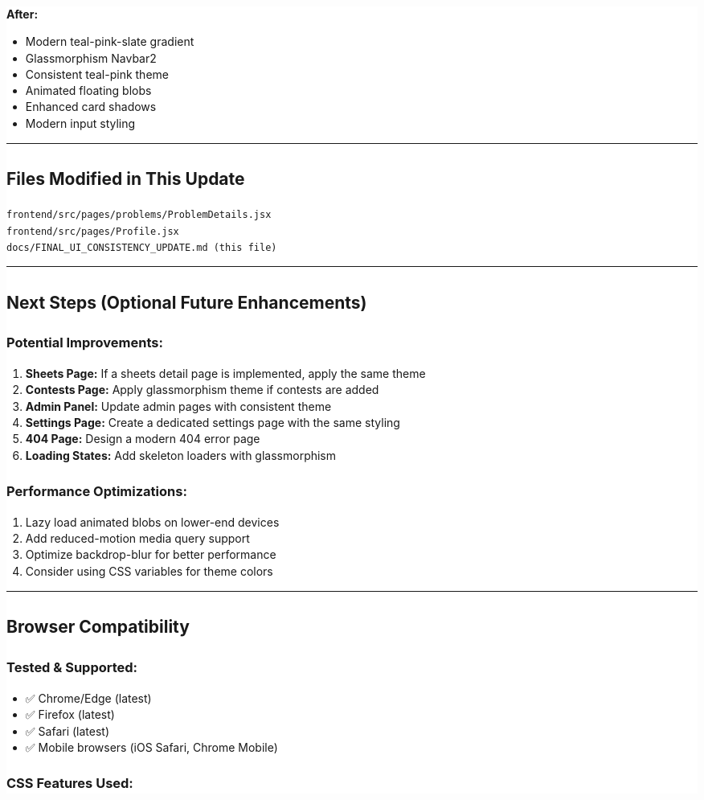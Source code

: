 **After:**

- Modern teal-pink-slate gradient
- Glassmorphism Navbar2
- Consistent teal-pink theme
- Animated floating blobs
- Enhanced card shadows
- Modern input styling

---

## Files Modified in This Update

```
frontend/src/pages/problems/ProblemDetails.jsx
frontend/src/pages/Profile.jsx
docs/FINAL_UI_CONSISTENCY_UPDATE.md (this file)
```

---

## Next Steps (Optional Future Enhancements)

### Potential Improvements:

1. **Sheets Page:** If a sheets detail page is implemented, apply the same theme
2. **Contests Page:** Apply glassmorphism theme if contests are added
3. **Admin Panel:** Update admin pages with consistent theme
4. **Settings Page:** Create a dedicated settings page with the same styling
5. **404 Page:** Design a modern 404 error page
6. **Loading States:** Add skeleton loaders with glassmorphism

### Performance Optimizations:

1. Lazy load animated blobs on lower-end devices
2. Add reduced-motion media query support
3. Optimize backdrop-blur for better performance
4. Consider using CSS variables for theme colors

---

## Browser Compatibility

### Tested & Supported:

- ✅ Chrome/Edge (latest)
- ✅ Firefox (latest)
- ✅ Safari (latest)
- ✅ Mobile browsers (iOS Safari, Chrome Mobile)

### CSS Features Used:
